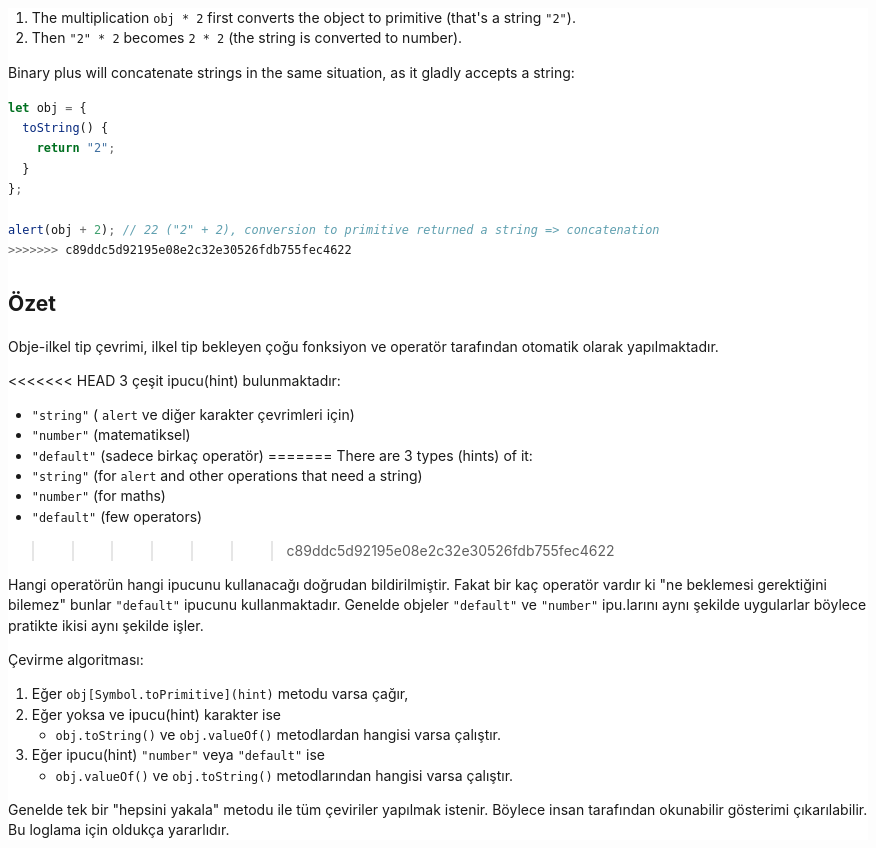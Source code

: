 1. The multiplication `obj * 2` first converts the object to primitive (that's a string `"2"`).
2. Then `"2" * 2` becomes `2 * 2` (the string is converted to number).

Binary plus will concatenate strings in the same situation, as it gladly accepts a string:

```js run
let obj = {
  toString() {
    return "2";
  }
};

alert(obj + 2); // 22 ("2" + 2), conversion to primitive returned a string => concatenation
>>>>>>> c89ddc5d92195e08e2c32e30526fdb755fec4622
```

## Özet

Obje-ilkel tip çevrimi, ilkel tip bekleyen çoğu fonksiyon ve operatör tarafından otomatik olarak yapılmaktadır.

<<<<<<< HEAD
3 çeşit ipucu(hint) bulunmaktadır:
- `"string"` ( `alert` ve diğer karakter çevrimleri için)
- `"number"` (matematiksel)
- `"default"` (sadece birkaç operatör)
=======
There are 3 types (hints) of it:
- `"string"` (for `alert` and other operations that need a string)
- `"number"` (for maths)
- `"default"` (few operators)
>>>>>>> c89ddc5d92195e08e2c32e30526fdb755fec4622

Hangi operatörün hangi ipucunu kullanacağı doğrudan bildirilmiştir. Fakat bir kaç operatör vardır ki "ne beklemesi gerektiğini bilemez" bunlar `"default"` ipucunu kullanmaktadır. Genelde objeler `"default"` ve `"number"` ipu.larını aynı şekilde uygularlar böylece pratikte ikisi aynı şekilde işler.

Çevirme algoritması:

1. Eğer  `obj[Symbol.toPrimitive](hint)` metodu varsa çağır,
2. Eğer yoksa ve ipucu(hint) karakter ise
    - `obj.toString()` ve `obj.valueOf()` metodlardan hangisi varsa çalıştır.
3. Eğer ipucu(hint)  `"number"` veya `"default"` ise 
    -  `obj.valueOf()` ve `obj.toString()` metodlarından hangisi varsa çalıştır.

Genelde tek bir "hepsini yakala" metodu ile tüm çeviriler yapılmak istenir. Böylece insan tarafından okunabilir gösterimi çıkarılabilir. Bu loglama için oldukça yararlıdır.
